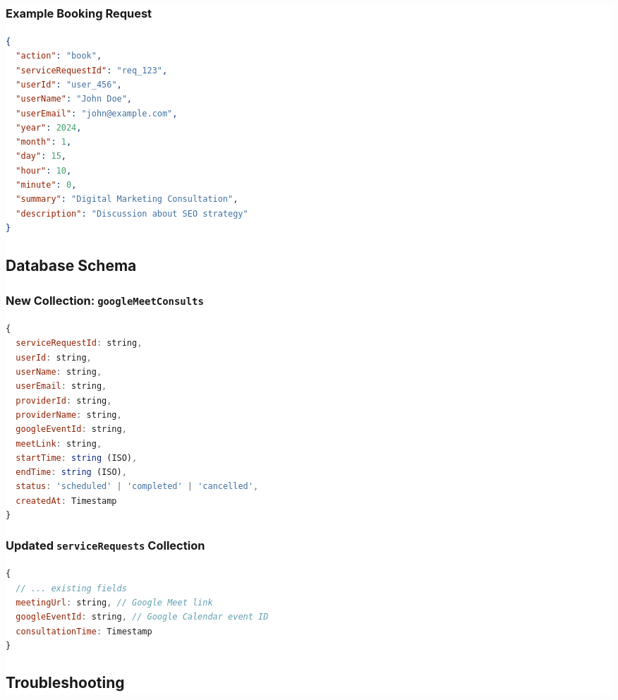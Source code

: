 ### Example Booking Request
```json
{
  "action": "book",
  "serviceRequestId": "req_123",
  "userId": "user_456",
  "userName": "John Doe",
  "userEmail": "john@example.com",
  "year": 2024,
  "month": 1,
  "day": 15,
  "hour": 10,
  "minute": 0,
  "summary": "Digital Marketing Consultation",
  "description": "Discussion about SEO strategy"
}
```

## Database Schema

### New Collection: `googleMeetConsults`
```javascript
{
  serviceRequestId: string,
  userId: string,
  userName: string,
  userEmail: string,
  providerId: string,
  providerName: string,
  googleEventId: string,
  meetLink: string,
  startTime: string (ISO),
  endTime: string (ISO),
  status: 'scheduled' | 'completed' | 'cancelled',
  createdAt: Timestamp
}
```

### Updated `serviceRequests` Collection
```javascript
{
  // ... existing fields
  meetingUrl: string, // Google Meet link
  googleEventId: string, // Google Calendar event ID
  consultationTime: Timestamp
}
```

## Troubleshooting
